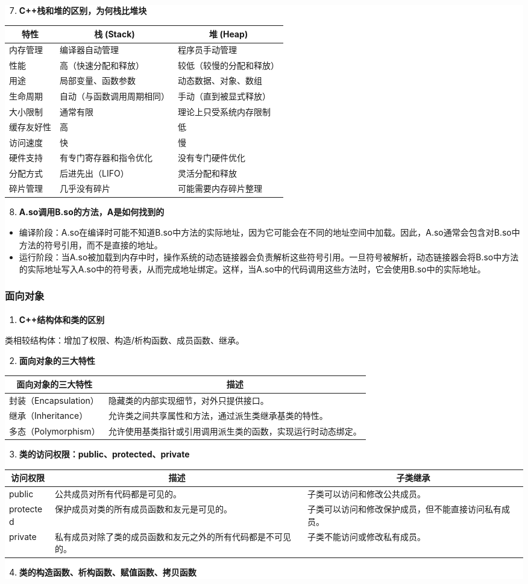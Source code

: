7. **C++栈和堆的区别，为何栈比堆块**

| 特性 | 栈 (Stack) | 堆 (Heap) |
|------|------------|-----------|
| 内存管理 | 编译器自动管理 | 程序员手动管理 |
| 性能 | 高（快速分配和释放） | 较低（较慢的分配和释放） |
| 用途 | 局部变量、函数参数 | 动态数据、对象、数组 |
| 生命周期 | 自动（与函数调用周期相同） | 手动（直到被显式释放） |
| 大小限制 | 通常有限 | 理论上只受系统内存限制 |
| 缓存友好性 | 高 | 低 |
| 访问速度 | 快 | 慢 |
| 硬件支持 | 有专门寄存器和指令优化 | 没有专门硬件优化 |
| 分配方式 | 后进先出（LIFO） | 灵活分配和释放 |
| 碎片管理 | 几乎没有碎片 | 可能需要内存碎片整理 |

8. **A.so调用B.so的方法，A是如何找到的**
- 编译阶段：A.so在编译时可能不知道B.so中方法的实际地址，因为它可能会在不同的地址空间中加载。因此，A.so通常会包含对B.so中方法的符号引用，而不是直接的地址。
- 运行阶段：当A.so被加载到内存中时，操作系统的动态链接器会负责解析这些符号引用。一旦符号被解析，动态链接器会将B.so中方法的实际地址写入A.so中的符号表，从而完成地址绑定。这样，当A.so中的代码调用这些方法时，它会使用B.so中的实际地址。

### 面向对象

1. **C++结构体和类的区别**

类相较结构体：增加了权限、构造/析构函数、成员函数、继承。

2. **面向对象的三大特性**

| 面向对象的三大特性 | 描述 |
|-----------------|------|
| 封装（Encapsulation） | 隐藏类的内部实现细节，对外只提供接口。 |
| 继承（Inheritance） | 允许类之间共享属性和方法，通过派生类继承基类的特性。 |
| 多态（Polymorphism） | 允许使用基类指针或引用调用派生类的函数，实现运行时动态绑定。 |

3. **类的访问权限：public、protected、private**

| 访问权限 | 描述 | 子类继承 |
|----------|------|----------|
| public | 公共成员对所有代码都是可见的。 | 子类可以访问和修改公共成员。 |
| protected | 保护成员对类的所有成员函数和友元是可见的。 | 子类可以访问和修改保护成员，但不能直接访问私有成员。 |
| private | 私有成员对除了类的成员函数和友元之外的所有代码都是不可见的。 | 子类不能访问或修改私有成员。 |

4. **类的构造函数、析构函数、赋值函数、拷贝函数**

